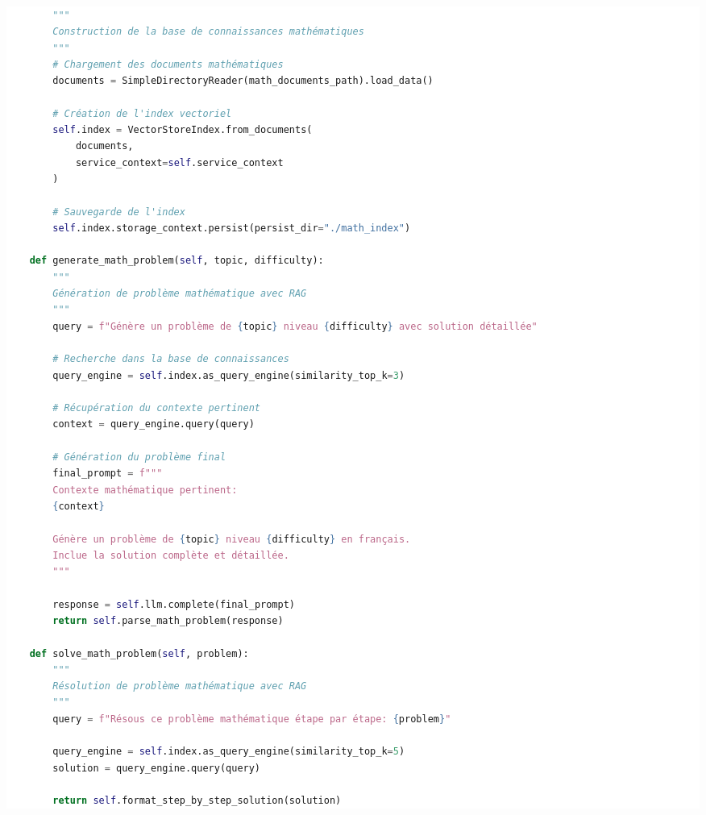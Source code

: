 ```python
        """
        Construction de la base de connaissances mathématiques
        """
        # Chargement des documents mathématiques
        documents = SimpleDirectoryReader(math_documents_path).load_data()

        # Création de l'index vectoriel
        self.index = VectorStoreIndex.from_documents(
            documents,
            service_context=self.service_context
        )

        # Sauvegarde de l'index
        self.index.storage_context.persist(persist_dir="./math_index")

    def generate_math_problem(self, topic, difficulty):
        """
        Génération de problème mathématique avec RAG
        """
        query = f"Génère un problème de {topic} niveau {difficulty} avec solution détaillée"

        # Recherche dans la base de connaissances
        query_engine = self.index.as_query_engine(similarity_top_k=3)

        # Récupération du contexte pertinent
        context = query_engine.query(query)

        # Génération du problème final
        final_prompt = f"""
        Contexte mathématique pertinent:
        {context}

        Génère un problème de {topic} niveau {difficulty} en français.
        Inclue la solution complète et détaillée.
        """

        response = self.llm.complete(final_prompt)
        return self.parse_math_problem(response)

    def solve_math_problem(self, problem):
        """
        Résolution de problème mathématique avec RAG
        """
        query = f"Résous ce problème mathématique étape par étape: {problem}"

        query_engine = self.index.as_query_engine(similarity_top_k=5)
        solution = query_engine.query(query)

        return self.format_step_by_step_solution(solution)
```
